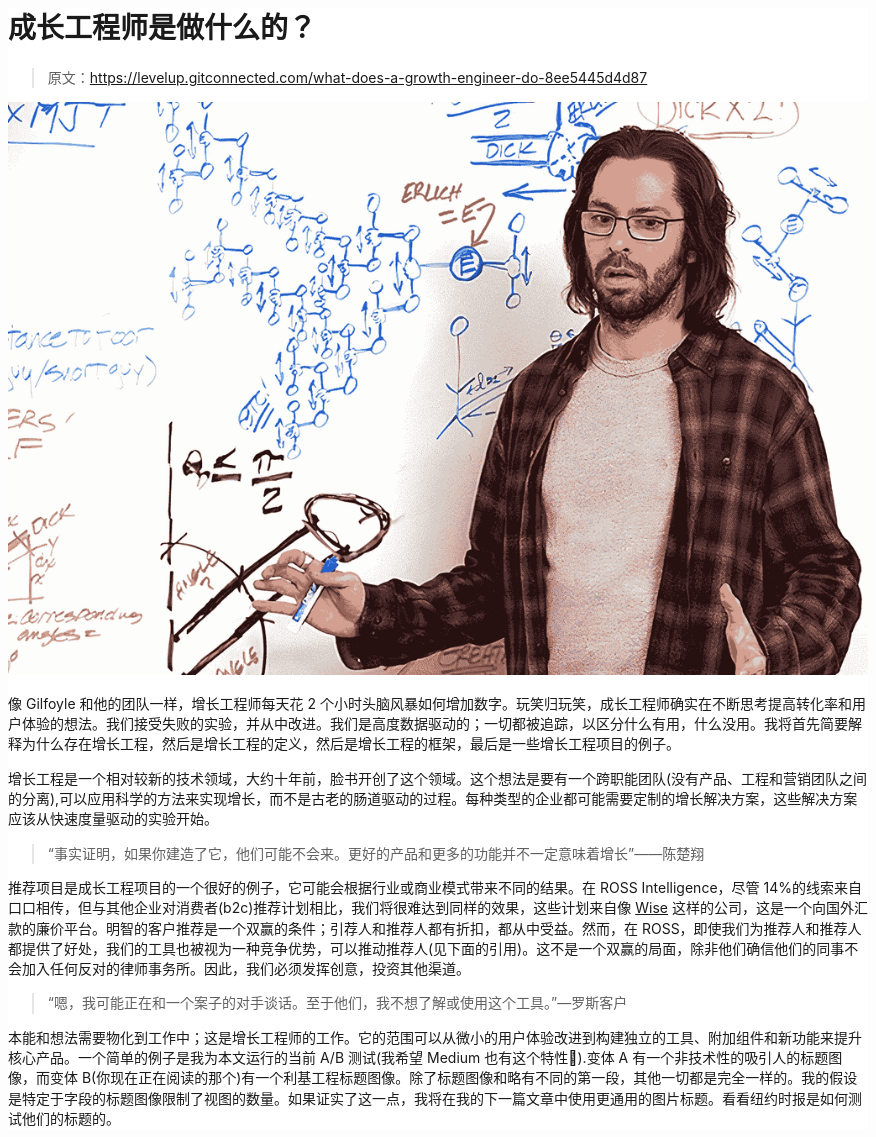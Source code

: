 # 成长工程师是做什么的？

> 原文：<https://levelup.gitconnected.com/what-does-a-growth-engineer-do-8ee5445d4d87>

![](img/931dcde7730087ade63b96a09fe3c082.png)

像 Gilfoyle 和他的团队一样，增长工程师每天花 2 个小时头脑风暴如何增加数字。玩笑归玩笑，成长工程师确实在不断思考提高转化率和用户体验的想法。我们接受失败的实验，并从中改进。我们是高度数据驱动的；一切都被追踪，以区分什么有用，什么没用。我将首先简要解释为什么存在增长工程，然后是增长工程的定义，然后是增长工程的框架，最后是一些增长工程项目的例子。

增长工程是一个相对较新的技术领域，大约十年前，脸书开创了这个领域。这个想法是要有一个跨职能团队(没有产品、工程和营销团队之间的分离),可以应用科学的方法来实现增长，而不是古老的肠道驱动的过程。每种类型的企业都可能需要定制的增长解决方案，这些解决方案应该从快速度量驱动的实验开始。

> “事实证明，如果你建造了它，他们可能不会来。更好的产品和更多的功能并不一定意味着增长”——陈楚翔

推荐项目是成长工程项目的一个很好的例子，它可能会根据行业或商业模式带来不同的结果。在 ROSS Intelligence，尽管 14%的线索来自口口相传，但与其他企业对消费者(b2c)推荐计划相比，我们将很难达到同样的效果，这些计划来自像 [Wise](https://wise.com/) 这样的公司，这是一个向国外汇款的廉价平台。明智的客户推荐是一个双赢的条件；引荐人和推荐人都有折扣，都从中受益。然而，在 ROSS，即使我们为推荐人和推荐人都提供了好处，我们的工具也被视为一种竞争优势，可以推动推荐人(见下面的引用)。这不是一个双赢的局面，除非他们确信他们的同事不会加入任何反对的律师事务所。因此，我们必须发挥创意，投资其他渠道。

> “嗯，我可能正在和一个案子的对手谈话。至于他们，我不想了解或使用这个工具。”—罗斯客户

本能和想法需要物化到工作中；这是增长工程师的工作。它的范围可以从微小的用户体验改进到构建独立的工具、附加组件和新功能来提升核心产品。一个简单的例子是我为本文运行的当前 A/B 测试(我希望 Medium 也有这个特性🤔).变体 A 有一个非技术性的吸引人的标题图像，而变体 B(你现在正在阅读的那个)有一个利基工程标题图像。除了标题图像和略有不同的第一段，其他一切都是完全一样的。我的假设是特定于字段的标题图像限制了视图的数量。如果证实了这一点，我将在我的下一篇文章中使用更通用的图片标题。看看纽约时报是如何测试他们的标题的。
